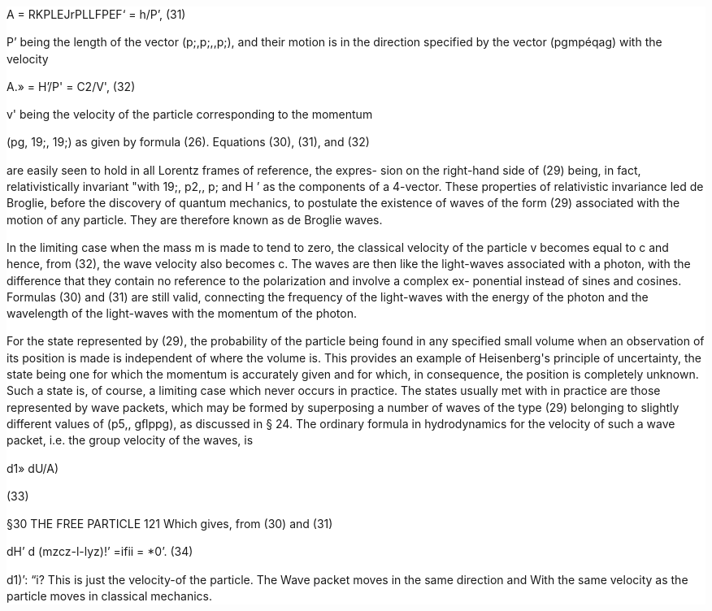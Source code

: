 A = RKPLEJrPLLFPEF‘ = h/P’, (31)

P’ being the length of the vector (p;,p;,,p;), and their motion is in
the direction specified by the vector (pgmpéqag) with the velocity

A.» = H’/P' = C2/V', (32)

v' being the velocity of the particle corresponding to the momentum

(pg, 19;, 19;) as given by formula (26). Equations (30), (31), and (32)

are easily seen to hold in all Lorentz frames of reference, the expres-
sion on the right-hand side of (29) being, in fact, relativistically
invariant "with 19;, p2,, p; and H ’ as the components of a 4-vector.
These properties of relativistic invariance led de Broglie, before the
discovery of quantum mechanics, to postulate the existence of waves
of the form (29) associated with the motion of any particle. They
are therefore known as de Broglie waves.

In the limiting case when the mass m is made to tend to zero, the
classical velocity of the particle v becomes equal to c and hence, from
(32), the wave velocity also becomes c. The waves are then like the
light-waves associated with a photon, with the difference that they
contain no reference to the polarization and involve a complex ex-
ponential instead of sines and cosines. Formulas (30) and (31) are
still valid, connecting the frequency of the light-waves with the
energy of the photon and the wavelength of the light-waves with
the momentum of the photon.

For the state represented by (29), the probability of the particle
being found in any specified small volume when an observation of its
position is made is independent of where the volume is. This provides
an example of Heisenberg's principle of uncertainty, the state being
one for which the momentum is accurately given and for which, in
consequence, the position is completely unknown. Such a state is,
of course, a limiting case which never occurs in practice. The states
usually met with in practice are those represented by wave packets,
which may be formed by superposing a number of waves of the type
(29) belonging to slightly different values of (p5,, gﬂppg), as discussed
in § 24. The ordinary formula in hydrodynamics for the velocity of
such a wave packet, i.e. the group velocity of the waves, is

d1»
dU/A)

 

(33)

§30 THE FREE PARTICLE 121
Which gives, from (30) and (31)

dH’ d (mzcz-l-lyz)!’ =ifii = *0’. (34)

d1)’: “i?
This is just the velocity-of the particle. The Wave packet moves in
the same direction and With the same velocity as the particle moves
in classical mechanics.
